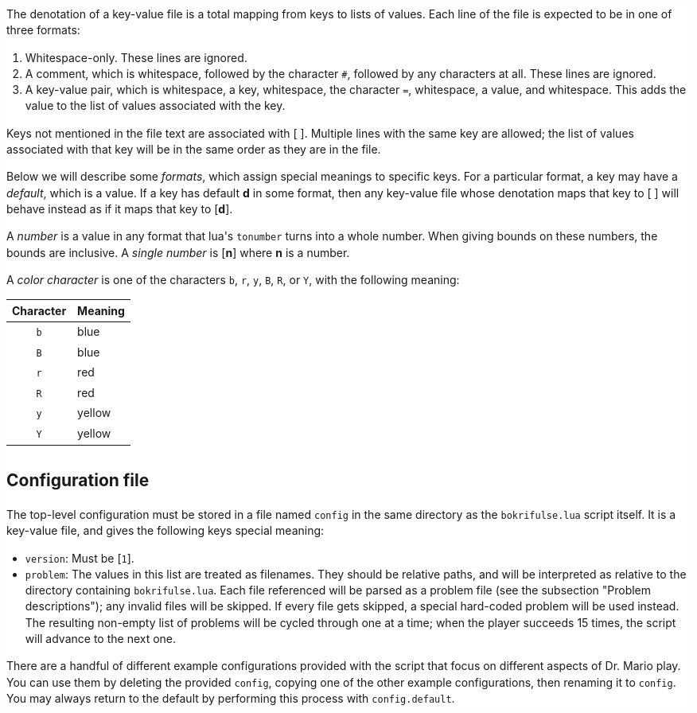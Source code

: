 The denotation of a key-value file is a total mapping from keys to lists of values. Each line of the file is expected to be in one of three formats:

1. Whitespace-only. These lines are ignored.
2. A comment, which is whitespace, followed by the character `#`, followed by any characters at all. These lines are ignored.
3. A key-value pair, which is whitespace, a key, whitespace, the character `=`, whitespace, a value, and whitespace. This adds the value to the list of values associated with the key.

Keys not mentioned in the file text are associated with [ ]. Multiple lines with the same key are allowed; the list of values associated with that key will be in the same order as they are in the file.

Below we will describe some *formats*, which assign special meanings to specific keys. For a particular format, a key may have a *default*, which is a value. If a key has default **d** in some format, then any key-value file whose denotation maps that key to [ ] will behave instead as if it maps that key to [**d**].

A *number* is a value in any format that lua's `tonumber` turns into a whole number. When giving bounds on these numbers, the bounds are inclusive. A *single number* is [**n**] where **n** is a number.

A *color character* is one of the characters `b`, `r`, `y`, `B`, `R`, or `Y`, with the following meaning:

| Character | Meaning |
|:---------:|:------- |
|`b`|blue|
|`B`|blue|
|`r`|red|
|`R`|red|
|`y`|yellow|
|`Y`|yellow|

## Configuration file

The top-level configuration must be stored in a file named `config` in the same directory as the `bokrifulse.lua` script itself. It is a key-value file, and gives the following keys special meaning:

* `version`: Must be [`1`].
* `problem`: The values in this list are treated as filenames. They should be relative paths, and will be interpreted as relative to the directory containing `bokrifulse.lua`. Each file referenced will be parsed as a problem file (see the subsection "Problem descriptions"); any invalid files will be skipped. If every file gets skipped, a special hard-coded problem will be used instead. The resulting non-empty list of problems will be cycled through one at a time; when the player succeeds 15 times, the script will advance to the next one.

There are a handful of different example configurations provided with the script that focus on different aspects of Dr. Mario play. You can use them by deleting the provided `config`, copying one of the other example configurations, then renaming it to `config`. You may always return to the default by performing this process with `config.default`.
